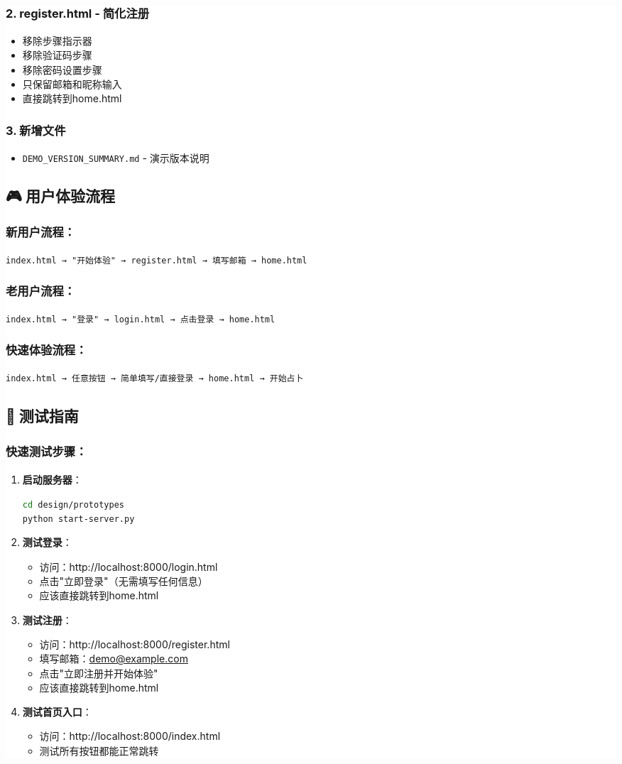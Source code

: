 ### 2. **register.html** - 简化注册
- 移除步骤指示器
- 移除验证码步骤
- 移除密码设置步骤
- 只保留邮箱和昵称输入
- 直接跳转到home.html

### 3. **新增文件**
- `DEMO_VERSION_SUMMARY.md` - 演示版本说明

## 🎮 用户体验流程

### 新用户流程：
```
index.html → "开始体验" → register.html → 填写邮箱 → home.html
```

### 老用户流程：
```
index.html → "登录" → login.html → 点击登录 → home.html
```

### 快速体验流程：
```
index.html → 任意按钮 → 简单填写/直接登录 → home.html → 开始占卜
```

## 🧪 测试指南

### 快速测试步骤：

1. **启动服务器**：
   ```bash
   cd design/prototypes
   python start-server.py
   ```

2. **测试登录**：
   - 访问：http://localhost:8000/login.html
   - 点击"立即登录"（无需填写任何信息）
   - 应该直接跳转到home.html

3. **测试注册**：
   - 访问：http://localhost:8000/register.html
   - 填写邮箱：demo@example.com
   - 点击"立即注册并开始体验"
   - 应该直接跳转到home.html

4. **测试首页入口**：
   - 访问：http://localhost:8000/index.html
   - 测试所有按钮都能正常跳转
